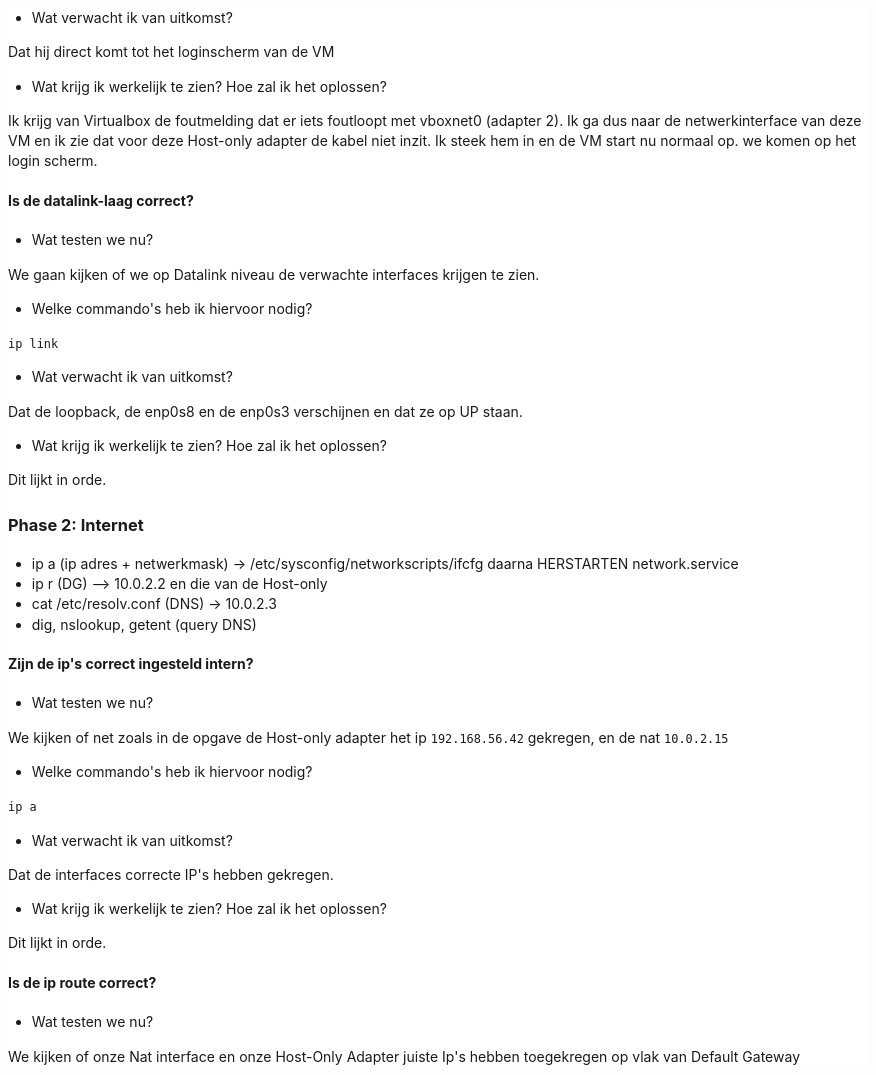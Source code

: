 - Wat verwacht ik van uitkomst?

Dat hij direct komt tot het loginscherm van de VM

- Wat krijg ik werkelijk te zien? Hoe zal ik het oplossen?

Ik krijg van Virtualbox de foutmelding dat er iets foutloopt met vboxnet0 (adapter 2). Ik ga dus naar de netwerkinterface van deze VM en ik zie dat voor deze Host-only adapter de kabel niet inzit. Ik steek hem in en de VM start nu normaal op. we komen op het login scherm.

#### Is de datalink-laag correct?

- Wat testen we nu?

We gaan kijken of we op Datalink niveau de verwachte interfaces krijgen te zien.  

- Welke commando's heb ik hiervoor nodig?

`ip link`

- Wat verwacht ik van uitkomst?

Dat de loopback, de enp0s8 en de enp0s3 verschijnen en dat ze op UP staan.


- Wat krijg ik werkelijk te zien? Hoe zal ik het oplossen?

Dit lijkt in orde.

### Phase 2: Internet
* ip a (ip adres + netwerkmask)  -> /etc/sysconfig/networkscripts/ifcfg
daarna HERSTARTEN network.service
* ip r (DG) --> 10.0.2.2 en die van de Host-only
* cat /etc/resolv.conf (DNS) -> 10.0.2.3
* dig, nslookup, getent (query DNS)

#### Zijn de ip's correct ingesteld intern?

- Wat testen we nu?

We kijken of net zoals in de opgave de Host-only adapter het ip `192.168.56.42` gekregen, en de nat `10.0.2.15`

- Welke commando's heb ik hiervoor nodig?

`ip a`

- Wat verwacht ik van uitkomst?

Dat de interfaces correcte IP's hebben gekregen.

- Wat krijg ik werkelijk te zien? Hoe zal ik het oplossen?

Dit lijkt in orde.

#### Is de ip route correct?

- Wat testen we nu?

We kijken of onze Nat interface en onze Host-Only Adapter juiste Ip's hebben toegekregen op vlak van Default Gateway
